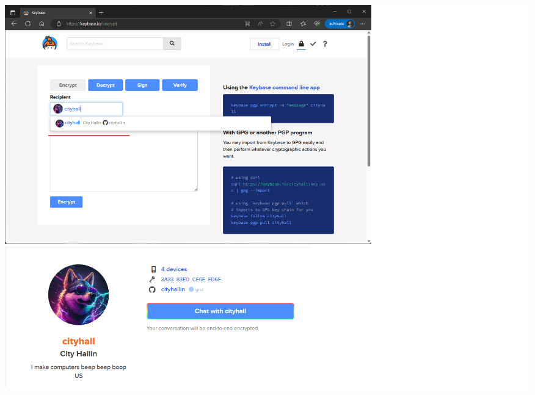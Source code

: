 <img src="./readme-files/ec_search.png" width="600px">
<br />

<img src="./readme-files/profile_view.png" width="500px">
<br />
